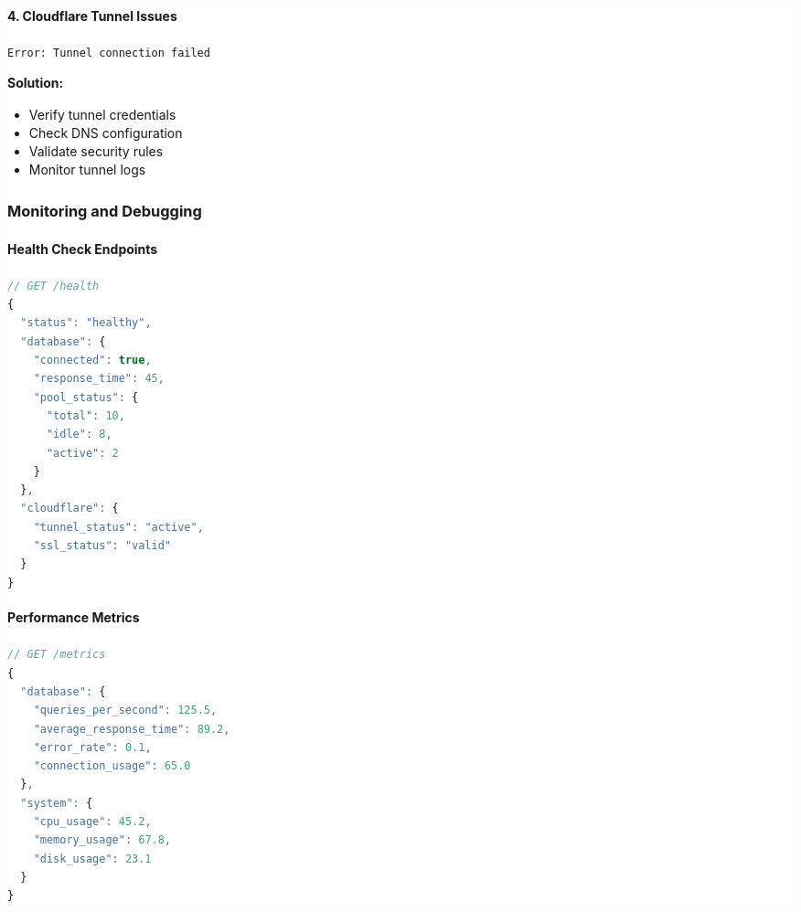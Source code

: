 #### 4. Cloudflare Tunnel Issues
```
Error: Tunnel connection failed
```

**Solution:**
- Verify tunnel credentials
- Check DNS configuration
- Validate security rules
- Monitor tunnel logs

### Monitoring and Debugging

#### Health Check Endpoints

```javascript
// GET /health
{
  "status": "healthy",
  "database": {
    "connected": true,
    "response_time": 45,
    "pool_status": {
      "total": 10,
      "idle": 8,
      "active": 2
    }
  },
  "cloudflare": {
    "tunnel_status": "active",
    "ssl_status": "valid"
  }
}
```

#### Performance Metrics

```javascript
// GET /metrics
{
  "database": {
    "queries_per_second": 125.5,
    "average_response_time": 89.2,
    "error_rate": 0.1,
    "connection_usage": 65.0
  },
  "system": {
    "cpu_usage": 45.2,
    "memory_usage": 67.8,
    "disk_usage": 23.1
  }
}
```
